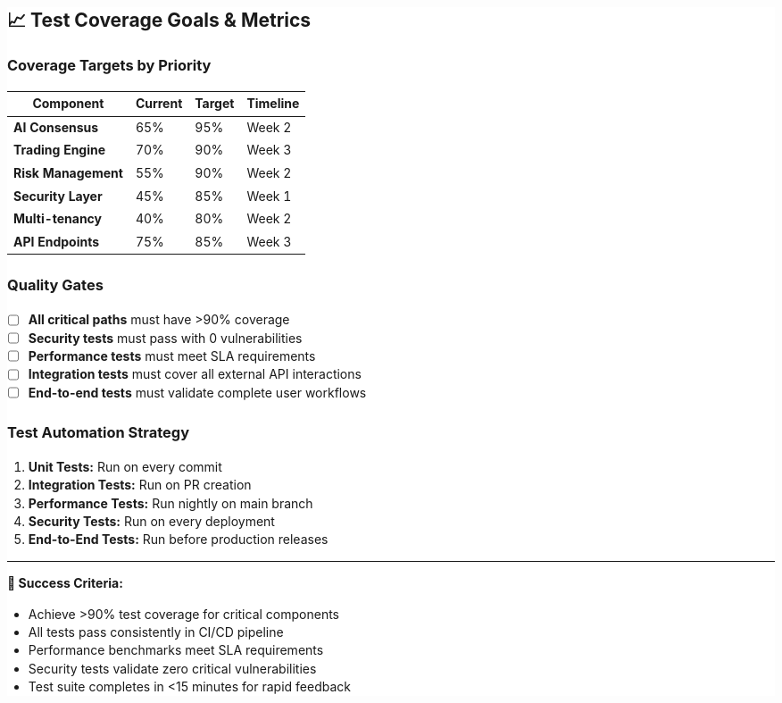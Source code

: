 ## 📈 Test Coverage Goals & Metrics

### Coverage Targets by Priority
| Component | Current | Target | Timeline |
|-----------|---------|--------|----------|
| **AI Consensus** | 65% | 95% | Week 2 |
| **Trading Engine** | 70% | 90% | Week 3 |
| **Risk Management** | 55% | 90% | Week 2 |
| **Security Layer** | 45% | 85% | Week 1 |
| **Multi-tenancy** | 40% | 80% | Week 2 |
| **API Endpoints** | 75% | 85% | Week 3 |

### Quality Gates
- [ ] **All critical paths** must have >90% coverage
- [ ] **Security tests** must pass with 0 vulnerabilities
- [ ] **Performance tests** must meet SLA requirements
- [ ] **Integration tests** must cover all external API interactions
- [ ] **End-to-end tests** must validate complete user workflows

### Test Automation Strategy
1. **Unit Tests:** Run on every commit
2. **Integration Tests:** Run on PR creation
3. **Performance Tests:** Run nightly on main branch
4. **Security Tests:** Run on every deployment
5. **End-to-End Tests:** Run before production releases

---

**🎯 Success Criteria:**
- Achieve >90% test coverage for critical components
- All tests pass consistently in CI/CD pipeline
- Performance benchmarks meet SLA requirements
- Security tests validate zero critical vulnerabilities
- Test suite completes in <15 minutes for rapid feedback
